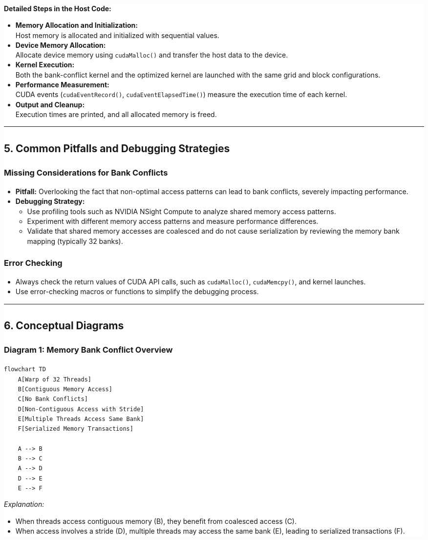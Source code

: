 ```cpp
```

**Detailed Steps in the Host Code:**
- **Memory Allocation and Initialization:**  
  Host memory is allocated and initialized with sequential values.
- **Device Memory Allocation:**  
  Allocate device memory using `cudaMalloc()` and transfer the host data to the device.
- **Kernel Execution:**  
  Both the bank-conflict kernel and the optimized kernel are launched with the same grid and block configurations.
- **Performance Measurement:**  
  CUDA events (`cudaEventRecord()`, `cudaEventElapsedTime()`) measure the execution time of each kernel.
- **Output and Cleanup:**  
  Execution times are printed, and all allocated memory is freed.

---

## 5. Common Pitfalls and Debugging Strategies
### Missing Considerations for Bank Conflicts
- **Pitfall:** Overlooking the fact that non-optimal access patterns can lead to bank conflicts, severely impacting performance.
- **Debugging Strategy:**  
  - Use profiling tools such as NVIDIA NSight Compute to analyze shared memory access patterns.
  - Experiment with different memory access patterns and measure performance differences.
  - Validate that shared memory accesses are coalesced and do not cause serialization by reviewing the memory bank mapping (typically 32 banks).

### Error Checking
- Always check the return values of CUDA API calls, such as `cudaMalloc()`, `cudaMemcpy()`, and kernel launches.
- Use error-checking macros or functions to simplify the debugging process.

---

## 6. Conceptual Diagrams

### Diagram 1: Memory Bank Conflict Overview
```mermaid
flowchart TD
    A[Warp of 32 Threads]
    B[Contiguous Memory Access]
    C[No Bank Conflicts]
    D[Non-Contiguous Access with Stride]
    E[Multiple Threads Access Same Bank]
    F[Serialized Memory Transactions]

    A --> B
    B --> C
    A --> D
    D --> E
    E --> F
```
*Explanation:*  
- When threads access contiguous memory (B), they benefit from coalesced access (C).
- When access involves a stride (D), multiple threads may access the same bank (E), leading to serialized transactions (F).
